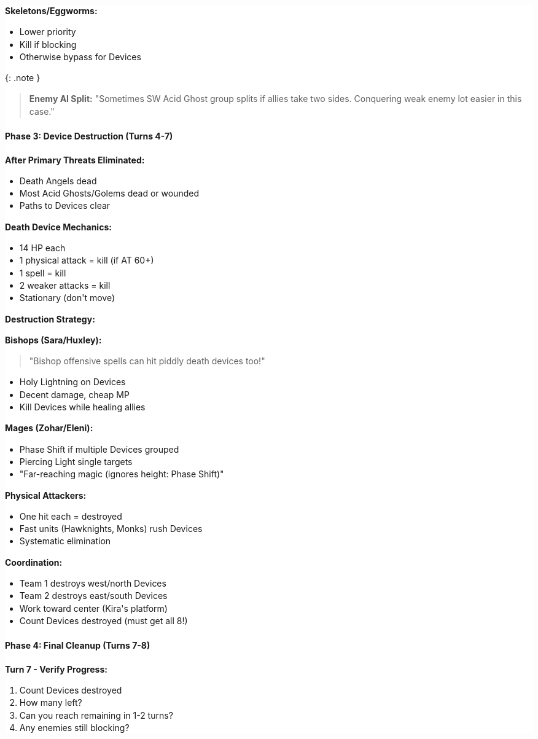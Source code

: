 **Skeletons/Eggworms:**
- Lower priority
- Kill if blocking
- Otherwise bypass for Devices

{: .note }
> **Enemy AI Split:** "Sometimes SW Acid Ghost group splits if allies take two sides. Conquering weak enemy lot easier in this case."

#### Phase 3: Device Destruction (Turns 4-7)

**After Primary Threats Eliminated:**
- Death Angels dead
- Most Acid Ghosts/Golems dead or wounded
- Paths to Devices clear

**Death Device Mechanics:**
- 14 HP each
- 1 physical attack = kill (if AT 60+)
- 1 spell = kill
- 2 weaker attacks = kill
- Stationary (don't move)

**Destruction Strategy:**

**Bishops (Sara/Huxley):**
> "Bishop offensive spells can hit piddly death devices too!"

- Holy Lightning on Devices
- Decent damage, cheap MP
- Kill Devices while healing allies

**Mages (Zohar/Eleni):**
- Phase Shift if multiple Devices grouped
- Piercing Light single targets
- "Far-reaching magic (ignores height: Phase Shift)"

**Physical Attackers:**
- One hit each = destroyed
- Fast units (Hawknights, Monks) rush Devices
- Systematic elimination

**Coordination:**
- Team 1 destroys west/north Devices
- Team 2 destroys east/south Devices
- Work toward center (Kira's platform)
- Count Devices destroyed (must get all 8!)

#### Phase 4: Final Cleanup (Turns 7-8)

**Turn 7 - Verify Progress:**
1. Count Devices destroyed
2. How many left?
3. Can you reach remaining in 1-2 turns?
4. Any enemies still blocking?
